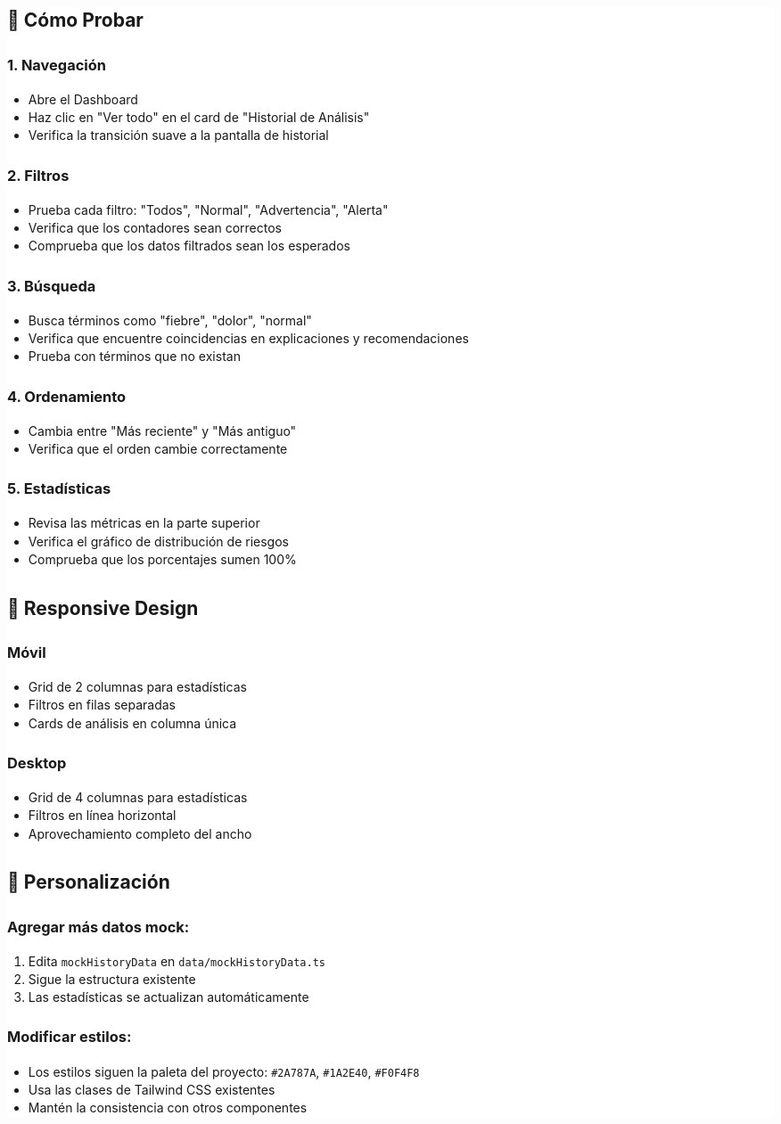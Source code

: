 ## 🧪 Cómo Probar

### 1. Navegación
- Abre el Dashboard
- Haz clic en "Ver todo" en el card de "Historial de Análisis"
- Verifica la transición suave a la pantalla de historial

### 2. Filtros
- Prueba cada filtro: "Todos", "Normal", "Advertencia", "Alerta"
- Verifica que los contadores sean correctos
- Comprueba que los datos filtrados sean los esperados

### 3. Búsqueda
- Busca términos como "fiebre", "dolor", "normal"
- Verifica que encuentre coincidencias en explicaciones y recomendaciones
- Prueba con términos que no existan

### 4. Ordenamiento
- Cambia entre "Más reciente" y "Más antiguo"
- Verifica que el orden cambie correctamente

### 5. Estadísticas
- Revisa las métricas en la parte superior
- Verifica el gráfico de distribución de riesgos
- Comprueba que los porcentajes sumen 100%

## 📱 Responsive Design

### Móvil
- Grid de 2 columnas para estadísticas
- Filtros en filas separadas
- Cards de análisis en columna única

### Desktop
- Grid de 4 columnas para estadísticas
- Filtros en línea horizontal
- Aprovechamiento completo del ancho

## 🎨 Personalización

### Agregar más datos mock:
1. Edita `mockHistoryData` en `data/mockHistoryData.ts`
2. Sigue la estructura existente
3. Las estadísticas se actualizan automáticamente

### Modificar estilos:
- Los estilos siguen la paleta del proyecto: `#2A787A`, `#1A2E40`, `#F0F4F8`
- Usa las clases de Tailwind CSS existentes
- Mantén la consistencia con otros componentes
